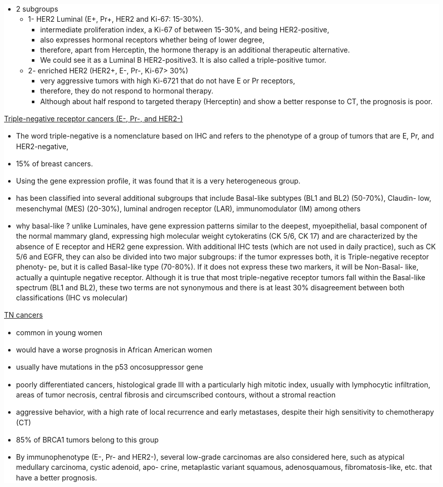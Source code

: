 * 2 subgroups
  * 1- HER2 Luminal (E+, Pr+, HER2 and Ki-67: 15-30%). 	
    * intermediate proliferation index, a Ki-67 of between 15-30%, and being HER2-positive, 
    *  also expresses hormonal receptors whether being of lower degree, 
    * therefore, apart from Herceptin, the hormone therapy is an additional therapeutic alternative. 
    * We could see it as a Luminal B HER2-positive3. It is also called a triple-positive tumor. 
  * 2- enriched HER2 (HER2+, E-, Pr-, Ki-67> 30%) 
    * very aggressive tumors with high Ki-6721 that do not have E or Pr receptors, 
    * therefore, they do not respond to hormonal therapy. 
    * Although about half respond to targeted therapy (Herceptin) and show a better response to CT, the prognosis is poor.



<u>Triple-negative receptor cancers (E-, Pr-, and HER2-)</u>

* The word triple-negative is a nomenclature based on IHC and refers to the phenotype of a group of tumors that are E, Pr, and HER2-negative, 

* 15% of breast cancers. 

* Using the gene expression profile, it was found that it is a very heterogeneous group.

* has been classified into several additional subgroups that include Basal-like subtypes (BL1 and BL2) (50-70%), Claudin- low, mesenchymal (MES) (20-30%), luminal androgen receptor (LAR), immunomodulator (IM) among others

* why basal-like ?  unlike Luminales, have gene expression patterns similar to the deepest, myoepithelial, basal component of the normal mammary gland, expressing high molecular weight cytokeratins (CK 5/6, CK 17) and are characterized by the absence of E receptor and HER2 gene expression. With additional IHC tests (which are not used in daily practice), such as CK 5/6 and EGFR, they can also be divided into two major subgroups: if the tumor expresses both, it is Triple-negative receptor phenoty- pe, but it is called Basal-like type (70-80%). If it does not express these two markers, it will be Non-Basal- like, actually a quintuple negative receptor. Although it is true that most triple-negative receptor tumors fall within the Basal-like spectrum (BL1 and BL2), these two terms are not synonymous and there is at least 30% disagreement between both classifications (IHC vs molecular)



<u>TN cancers</u> 

* common in young women 

* would have a worse prognosis in African American women

* usually have mutations in the p53 oncosuppressor gene

* poorly differentiated cancers, histological grade III with a particularly high mitotic index, usually with lymphocytic infiltration, areas of tumor necrosis, central fibrosis and circumscribed contours, without a stromal reaction

* aggressive behavior, with a high rate of local recurrence and early metastases, despite their high sensitivity to chemotherapy (CT) 

* 85% of BRCA1 tumors belong to this group

* By immunophenotype (E-, Pr- and HER2-), several low-grade carcinomas are also considered here, such as atypical medullary carcinoma, cystic adenoid, apo- crine, metaplastic variant squamous, adenosquamous, fibromatosis-like, etc. that have a better prognosis.
